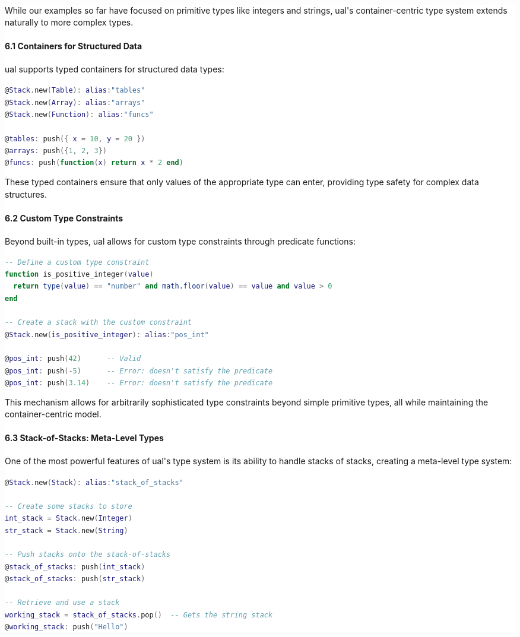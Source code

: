 While our examples so far have focused on primitive types like integers and strings, ual's container-centric type system extends naturally to more complex types.

#### 6.1 Containers for Structured Data

ual supports typed containers for structured data types:

```lua
@Stack.new(Table): alias:"tables"
@Stack.new(Array): alias:"arrays"
@Stack.new(Function): alias:"funcs"

@tables: push({ x = 10, y = 20 })
@arrays: push({1, 2, 3})
@funcs: push(function(x) return x * 2 end)
```

These typed containers ensure that only values of the appropriate type can enter, providing type safety for complex data structures.

#### 6.2 Custom Type Constraints

Beyond built-in types, ual allows for custom type constraints through predicate functions:

```lua
-- Define a custom type constraint
function is_positive_integer(value)
  return type(value) == "number" and math.floor(value) == value and value > 0
end

-- Create a stack with the custom constraint
@Stack.new(is_positive_integer): alias:"pos_int"

@pos_int: push(42)      -- Valid
@pos_int: push(-5)      -- Error: doesn't satisfy the predicate
@pos_int: push(3.14)    -- Error: doesn't satisfy the predicate
```

This mechanism allows for arbitrarily sophisticated type constraints beyond simple primitive types, all while maintaining the container-centric model.

#### 6.3 Stack-of-Stacks: Meta-Level Types

One of the most powerful features of ual's type system is its ability to handle stacks of stacks, creating a meta-level type system:

```lua
@Stack.new(Stack): alias:"stack_of_stacks"

-- Create some stacks to store
int_stack = Stack.new(Integer)
str_stack = Stack.new(String)

-- Push stacks onto the stack-of-stacks
@stack_of_stacks: push(int_stack)
@stack_of_stacks: push(str_stack)

-- Retrieve and use a stack
working_stack = stack_of_stacks.pop()  -- Gets the string stack
@working_stack: push("Hello")
```
